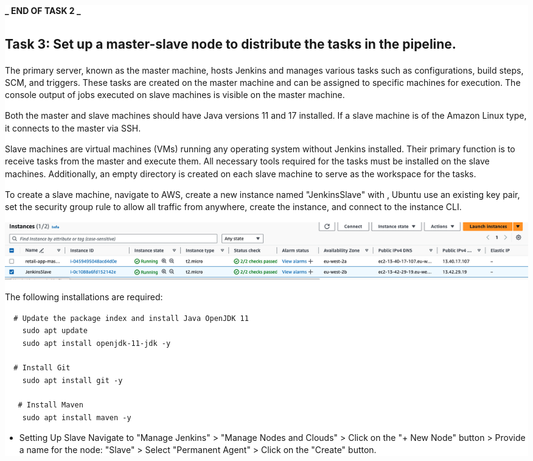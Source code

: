 **_ END OF TASK 2 _**

## Task 3: Set up a master-slave node to distribute the tasks in the pipeline.

The primary server, known as the master machine, hosts Jenkins and manages various tasks such as configurations, build steps, SCM, and triggers. These tasks are created on the master machine and can be assigned to specific machines for execution. The console output of jobs executed on slave machines is visible on the master machine.

Both the master and slave machines should have Java versions 11 and 17 installed. If a slave machine is of the Amazon Linux type, it connects to the master via SSH.

Slave machines are virtual machines (VMs) running any operating system without Jenkins installed. Their primary function is to receive tasks from the master and execute them. All necessary tools required for the tasks must be installed on the slave machines. Additionally, an empty directory is created on each slave machine to serve as the workspace for the tasks.

To create a slave machine, navigate to AWS, create a new instance named "JenkinsSlave" with , Ubuntu use an existing key pair, set the security group rule to allow all traffic from anywhere, create the instance, and connect to the instance CLI.

![Slave-instance](assests/slave-instance.png)

The following installations are required:

```
  # Update the package index and install Java OpenJDK 11
    sudo apt update
    sudo apt install openjdk-11-jdk -y

  # Install Git
    sudo apt install git -y

   # Install Maven
    sudo apt install maven -y
```

- Setting Up Slave
  Navigate to "Manage Jenkins" > "Manage Nodes and Clouds" > Click on the "+ New Node" button > Provide a name for the node: "Slave" > Select "Permanent Agent" > Click on the "Create" button.
